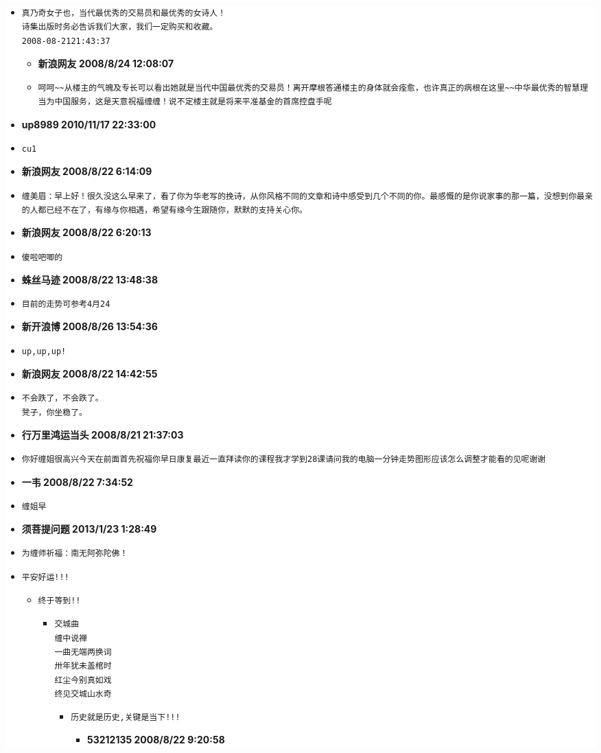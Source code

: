 - ```
  真乃奇女子也，当代最优秀的交易员和最优秀的女诗人！
  诗集出版时务必告诉我们大家，我们一定购买和收藏。
  2008-08-2121:43:37
  ```
   - **新浪网友 2008/8/24 12:08:07**
   - ```
     呵呵~~从楼主的气魄及专长可以看出她就是当代中国最优秀的交易员！离开摩根答通楼主的身体就会痊愈，也许真正的病根在这里~~中华最优秀的智慧理当为中国服务，这是天意祝福缠缠！说不定楼主就是将来平准基金的首席控盘手呢
     ```
- **up8989 2010/11/17 22:33:00**
- ```
  cu1
  ```
- **新浪网友 2008/8/22 6:14:09**
- ```
  缠美眉：早上好！很久没这么早来了，看了你为华老写的挽诗，从你风格不同的文章和诗中感受到几个不同的你。最感慨的是你说家事的那一篇，没想到你最亲的人都已经不在了，有缘与你相遇，希望有缘今生跟随你，默默的支持关心你。
  ```
- **新浪网友 2008/8/22 6:20:13**
- ```
  傻啦吧唧的
  ```
- **蛛丝马迹 2008/8/22 13:48:38**
- ```
  目前的走势可参考4月24
  ```
- **新开浪博 2008/8/26 13:54:36**
- ```
  up,up,up!
  ```
- **新浪网友 2008/8/22 14:42:55**
- ```
  不会跌了，不会跌了。
  凳子，你坐稳了。
  ```
- **行万里鸿运当头 2008/8/21 21:37:03**
- ```
  你好缠姐很高兴今天在前面首先祝福你早日康复最近一直拜读你的课程我才学到28课请问我的电脑一分钟走势图形应该怎么调整才能看的见呢谢谢
  ```
- **一韦 2008/8/22 7:34:52**
- ```
  缠姐早
  ```
- **须菩提问题 2013/1/23 1:28:49**
- ```
  为缠师祈福：南无阿弥陀佛！
  ```
- ```
  平安好运!!!
  ```
   - ```
     终于等到!!
     ```
      - ```
        交城曲
        缠中说禅
        一曲无端两换词
        卅年犹未盖棺时
        红尘今别真如戏
        终见交城山水奇
        ```
         - ```
           历史就是历史,关键是当下!!!
           ```
            - **53212135 2008/8/22 9:20:58**
  ```